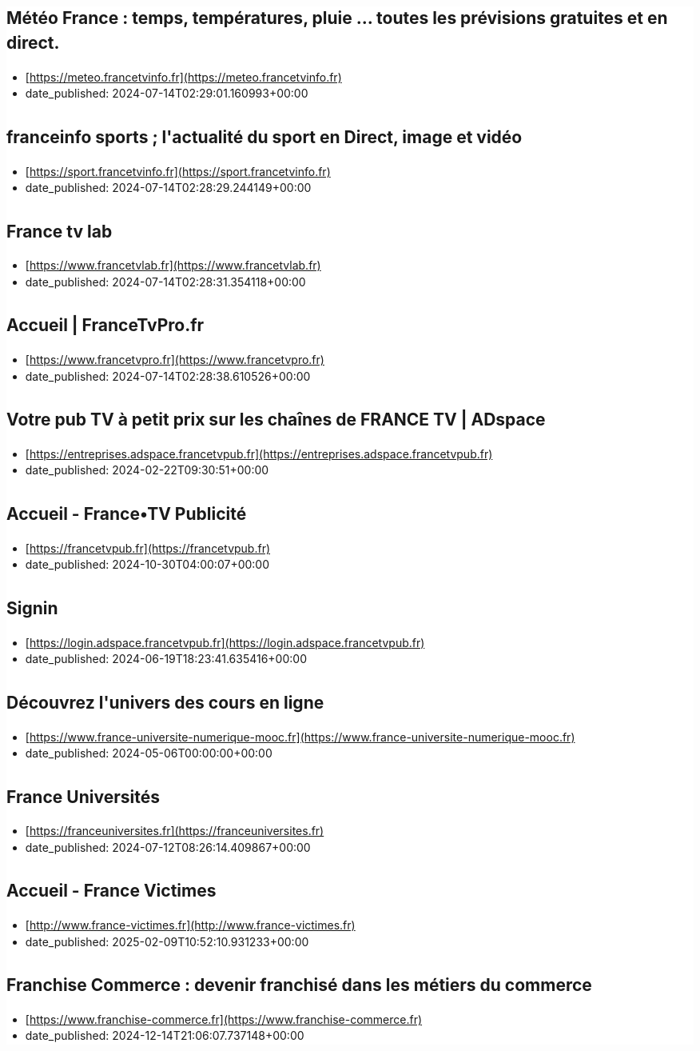  ## Météo France : temps, températures, pluie ... toutes les prévisions gratuites et en direct.
 - [https://meteo.francetvinfo.fr](https://meteo.francetvinfo.fr)
 - date_published: 2024-07-14T02:29:01.160993+00:00

 ## franceinfo sports ; l'actualité du sport en Direct, image et vidéo
 - [https://sport.francetvinfo.fr](https://sport.francetvinfo.fr)
 - date_published: 2024-07-14T02:28:29.244149+00:00

 ## France tv lab
 - [https://www.francetvlab.fr](https://www.francetvlab.fr)
 - date_published: 2024-07-14T02:28:31.354118+00:00

 ## Accueil | FranceTvPro.fr
 - [https://www.francetvpro.fr](https://www.francetvpro.fr)
 - date_published: 2024-07-14T02:28:38.610526+00:00

 ## Votre pub TV à petit prix sur les chaînes de FRANCE TV | ADspace
 - [https://entreprises.adspace.francetvpub.fr](https://entreprises.adspace.francetvpub.fr)
 - date_published: 2024-02-22T09:30:51+00:00

 ## Accueil - France•TV Publicité
 - [https://francetvpub.fr](https://francetvpub.fr)
 - date_published: 2024-10-30T04:00:07+00:00

 ## Signin
 - [https://login.adspace.francetvpub.fr](https://login.adspace.francetvpub.fr)
 - date_published: 2024-06-19T18:23:41.635416+00:00

 ## Découvrez l'univers des cours en ligne
 - [https://www.france-universite-numerique-mooc.fr](https://www.france-universite-numerique-mooc.fr)
 - date_published: 2024-05-06T00:00:00+00:00

 ## France Universités
 - [https://franceuniversites.fr](https://franceuniversites.fr)
 - date_published: 2024-07-12T08:26:14.409867+00:00

 ## Accueil - France Victimes
 - [http://www.france-victimes.fr](http://www.france-victimes.fr)
 - date_published: 2025-02-09T10:52:10.931233+00:00

 ## Franchise Commerce : devenir franchisé dans les métiers du commerce
 - [https://www.franchise-commerce.fr](https://www.franchise-commerce.fr)
 - date_published: 2024-12-14T21:06:07.737148+00:00
